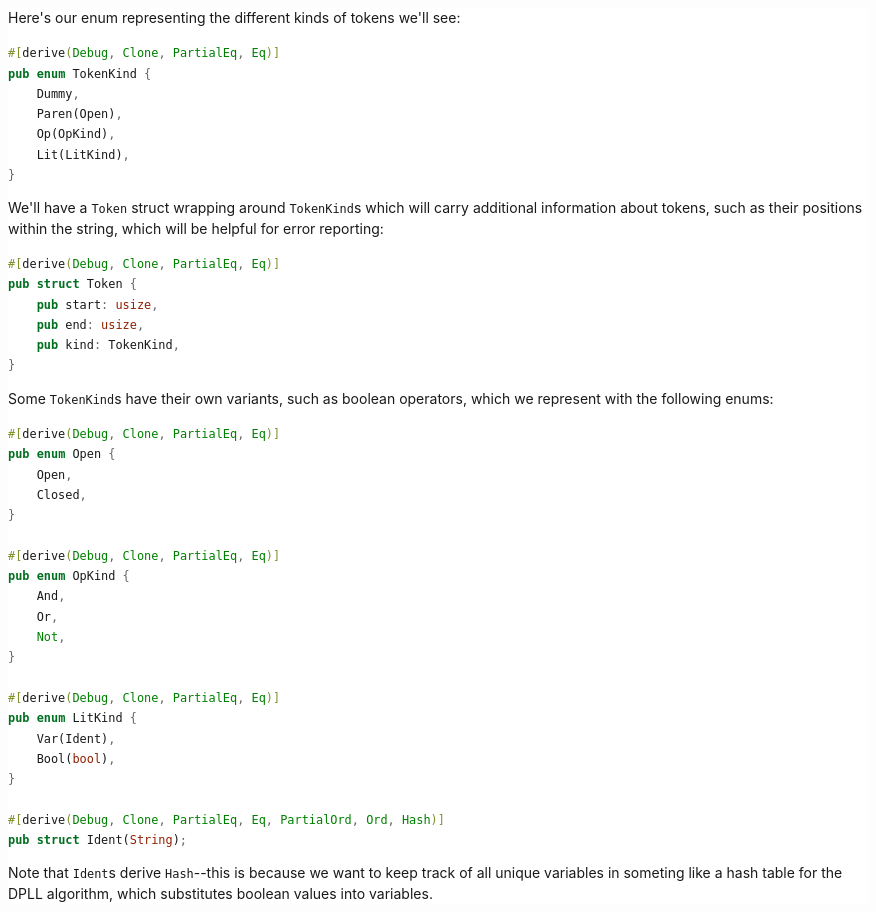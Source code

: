 Here's our enum representing the different kinds of tokens we'll see:

```rust
#[derive(Debug, Clone, PartialEq, Eq)]
pub enum TokenKind {
    Dummy,
    Paren(Open),
    Op(OpKind),
    Lit(LitKind),
}
```

We'll have a `Token` struct wrapping around `TokenKind`s which will carry
additional information about tokens, such as their positions within the string,
which will be helpful for error reporting:

```rust
#[derive(Debug, Clone, PartialEq, Eq)]
pub struct Token {
    pub start: usize,
    pub end: usize,
    pub kind: TokenKind,
}
```

Some `TokenKind`s have their own variants, such as boolean operators, which we
represent with the following enums:

```rust
#[derive(Debug, Clone, PartialEq, Eq)]
pub enum Open {
    Open,
    Closed,
}

#[derive(Debug, Clone, PartialEq, Eq)]
pub enum OpKind {
    And,
    Or,
    Not,
}

#[derive(Debug, Clone, PartialEq, Eq)]
pub enum LitKind {
    Var(Ident),
    Bool(bool),
}

#[derive(Debug, Clone, PartialEq, Eq, PartialOrd, Ord, Hash)]
pub struct Ident(String);
```

Note that `Ident`s derive `Hash`--this is because we want to keep track of all
unique variables in someting like a hash table for the DPLL algorithm, which
substitutes boolean values into variables.
